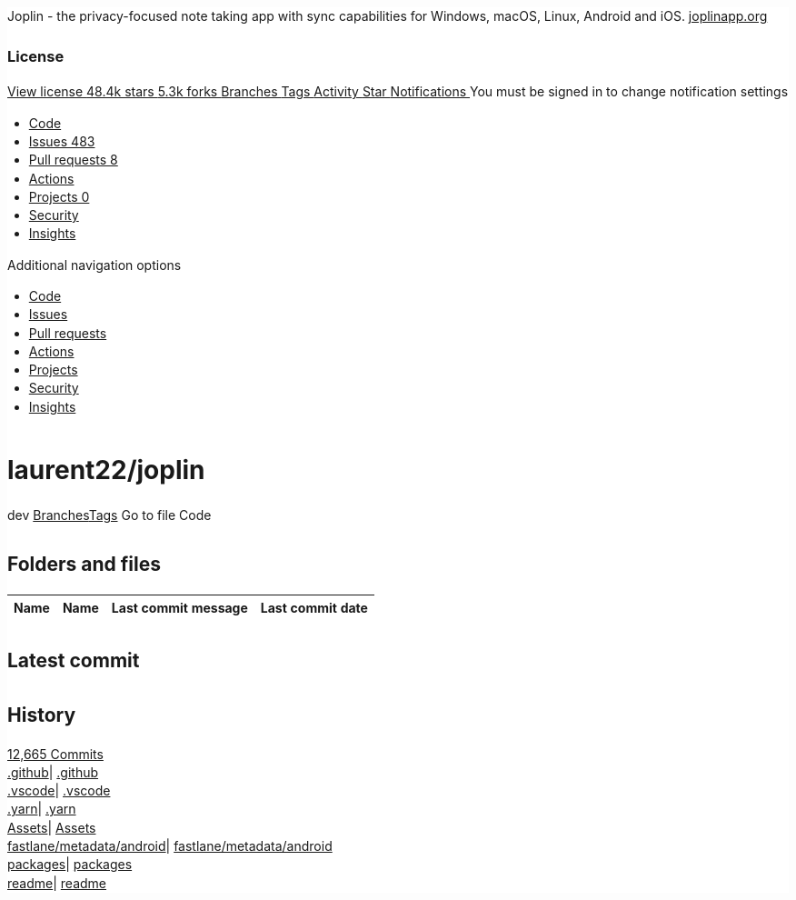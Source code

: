 
Joplin - the privacy-focused note taking app with sync capabilities for Windows, macOS, Linux, Android and iOS. 
[joplinapp.org](https://joplinapp.org "https://joplinapp.org")
### License
[ View license ](https://github.com/laurent22/joplin/blob/dev/LICENSE)
[ 48.4k stars ](https://github.com/laurent22/joplin/stargazers) [ 5.3k forks ](https://github.com/laurent22/joplin/forks) [ Branches ](https://github.com/laurent22/joplin/branches) [ Tags ](https://github.com/laurent22/joplin/tags) [ Activity ](https://github.com/laurent22/joplin/activity)
[ Star  ](https://github.com/login?return_to=%2Flaurent22%2Fjoplin)
[ Notifications ](https://github.com/login?return_to=%2Flaurent22%2Fjoplin) You must be signed in to change notification settings
  * [ Code ](https://github.com/laurent22/joplin)
  * [ Issues 483 ](https://github.com/laurent22/joplin/issues)
  * [ Pull requests 8 ](https://github.com/laurent22/joplin/pulls)
  * [ Actions ](https://github.com/laurent22/joplin/actions)
  * [ Projects 0 ](https://github.com/laurent22/joplin/projects)
  * [ Security ](https://github.com/laurent22/joplin/security)
  * [ Insights ](https://github.com/laurent22/joplin/pulse)


Additional navigation options
  * [ Code  ](https://github.com/laurent22/joplin)
  * [ Issues  ](https://github.com/laurent22/joplin/issues)
  * [ Pull requests  ](https://github.com/laurent22/joplin/pulls)
  * [ Actions  ](https://github.com/laurent22/joplin/actions)
  * [ Projects  ](https://github.com/laurent22/joplin/projects)
  * [ Security  ](https://github.com/laurent22/joplin/security)
  * [ Insights  ](https://github.com/laurent22/joplin/pulse)


# laurent22/joplin
dev
[Branches](https://github.com/laurent22/joplin/branches)[Tags](https://github.com/laurent22/joplin/tags)
[](https://github.com/laurent22/joplin/branches)[](https://github.com/laurent22/joplin/tags)
Go to file
Code
## Folders and files
Name| Name| Last commit message| Last commit date  
---|---|---|---  
## Latest commit
## History
[12,665 Commits](https://github.com/laurent22/joplin/commits/dev/)[](https://github.com/laurent22/joplin/commits/dev/)  
[.github](https://github.com/laurent22/joplin/tree/dev/.github ".github")| [.github](https://github.com/laurent22/joplin/tree/dev/.github ".github")  
[.vscode](https://github.com/laurent22/joplin/tree/dev/.vscode ".vscode")| [.vscode](https://github.com/laurent22/joplin/tree/dev/.vscode ".vscode")  
[.yarn](https://github.com/laurent22/joplin/tree/dev/.yarn ".yarn")| [.yarn](https://github.com/laurent22/joplin/tree/dev/.yarn ".yarn")  
[Assets](https://github.com/laurent22/joplin/tree/dev/Assets "Assets")| [Assets](https://github.com/laurent22/joplin/tree/dev/Assets "Assets")  
[fastlane/metadata/android](https://github.com/laurent22/joplin/tree/dev/fastlane/metadata/android "This path skips through empty directories")| [fastlane/metadata/android](https://github.com/laurent22/joplin/tree/dev/fastlane/metadata/android "This path skips through empty directories")  
[packages](https://github.com/laurent22/joplin/tree/dev/packages "packages")| [packages](https://github.com/laurent22/joplin/tree/dev/packages "packages")  
[readme](https://github.com/laurent22/joplin/tree/dev/readme "readme")| [readme](https://github.com/laurent22/joplin/tree/dev/readme "readme")  